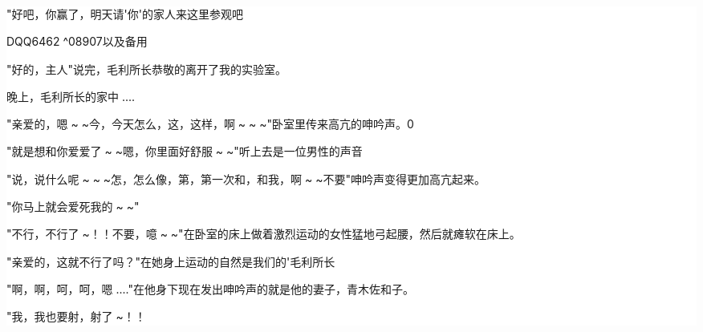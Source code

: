 


"好吧，你赢了，明天请'你'的家人来这里参观吧



DQQ6462 ^08907以及备用



"好的，主人"说完，毛利所长恭敬的离开了我的实验室。



晚上，毛利所长的家中 ....









"亲爱的，嗯 ~ ~今，今天怎么，这，这样，啊 ~ ~ ~"卧室里传来高亢的呻吟声。0





"就是想和你爱爱了 ~ ~嗯，你里面好舒服 ~ ~"听上去是一位男性的声音







"说，说什么呢 ~ ~ ~怎，怎么像，第，第一次和，和我，啊 ~ ~不要"呻吟声变得更加高亢起来。







"你马上就会爱死我的 ~ ~"







"不行，不行了 ~！！不要，噫 ~ ~"在卧室的床上做着激烈运动的女性猛地弓起腰，然后就瘫软在床上。





"亲爱的，这就不行了吗？"在她身上运动的自然是我们的'毛利所长









"啊，啊，呵，呵，嗯 ...."在他身下现在发出呻吟声的就是他的妻子，青木佐和子。





"我，我也要射，射了 ~！！




